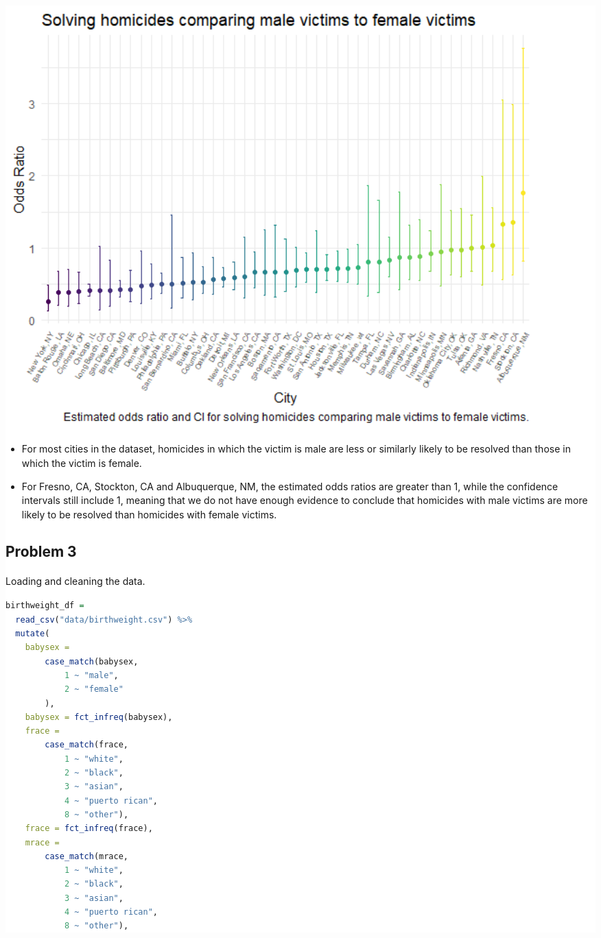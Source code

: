 <img src="p8105_hw6_jz3902_files/figure-gfm/fit_cities-1.png" width="90%" />

- For most cities in the dataset, homicides in which the victim is male
  are less or similarly likely to be resolved than those in which the
  victim is female.

- For Fresno, CA, Stockton, CA and Albuquerque, NM, the estimated odds
  ratios are greater than 1, while the confidence intervals still
  include 1, meaning that we do not have enough evidence to conclude
  that homicides with male victims are more likely to be resolved than
  homicides with female victims.

## Problem 3

Loading and cleaning the data.

``` r
birthweight_df = 
  read_csv("data/birthweight.csv") %>% 
  mutate(
    babysex = 
        case_match(babysex,
            1 ~ "male",
            2 ~ "female"
        ),
    babysex = fct_infreq(babysex),
    frace = 
        case_match(frace,
            1 ~ "white",
            2 ~ "black", 
            3 ~ "asian", 
            4 ~ "puerto rican", 
            8 ~ "other"),
    frace = fct_infreq(frace),
    mrace = 
        case_match(mrace,
            1 ~ "white",
            2 ~ "black", 
            3 ~ "asian", 
            4 ~ "puerto rican",
            8 ~ "other"),
```